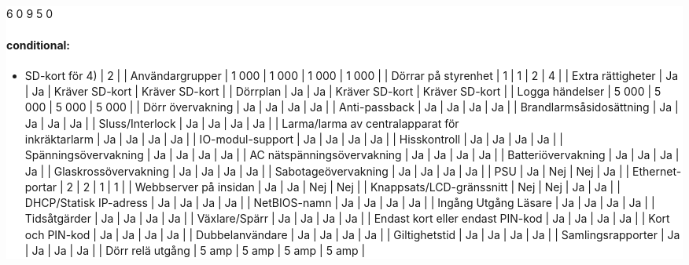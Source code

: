 6
0
9
5
0


#### conditional:
* SD-kort för 4)  | 2   |
| Användargrupper                                    | 1 000                     | 1 000                     | 1 000                     | 1 000                     |
| Dörrar på styrenhet                                | 1                         | 1                         | 2                         | 4                         |
| Extra rättigheter                                  | Ja                        | Ja                        | Kräver SD-kort            | Kräver SD-kort            |
| Dörrplan                                           | Ja                        | Ja                        | Kräver SD-kort            | Kräver SD-kort            |
| Logga händelser                                    | 5 000                     | 5 000                     | 5 000                     | 5 000                     |
| Dörr övervakning   | Ja                        | Ja                        | Ja                        | Ja                        |
| Anti-passback                                      | Ja                        | Ja                        | Ja                        | Ja                        |
| Brandlarmsåsidosättning                            | Ja                        | Ja                        | Ja                        | Ja                        |
| Sluss/Interlock                                    | Ja                        | Ja                        | Ja                        | Ja                        |
| Larma/larma av centralapparat för<br>inkräktarlarm | Ja                        | Ja                        | Ja                        | Ja                        |
| IO-modul-support                                   | Ja                        | Ja                        | Ja                        | Ja                        |
| Hisskontroll                                       | Ja                        | Ja                        | Ja                        | Ja                        |
| Spänningsövervakning                               | Ja                        | Ja                        | Ja                        | Ja                        |
| AC nätspänningsövervakning                         | Ja                        | Ja                        | Ja                        | Ja                        |
| Batteriövervakning                                 | Ja                        | Ja                        | Ja                        | Ja                        |
| Glaskrossövervakning                               | Ja                        | Ja                        | Ja                        | Ja                        |
| Sabotageövervakning                                | Ja                        | Ja                        | Ja                        | Ja                        |
| PSU                                                | Ja                 | Nej                       | Nej                       | Ja                 |
| Ethernet-portar                                    | 2                         | 2                         | 1                         | 1                         |
| Webbserver på insidan                              | Ja                        | Ja                        | Nej                       | Nej                       |
| Knappsats/LCD-gränssnitt                           | Nej                       | Nej                       | Ja                        | Ja                        |
| DHCP/Statisk IP-adress                             | Ja                        | Ja                        | Ja                        | Ja                        |
| NetBIOS-namn                                       | Ja                        | Ja                        | Ja                        | Ja                        |
| Ingång Utgång Läsare                               | Ja  | Ja  | Ja  | Ja  |
| Tidsåtgärder                                       | Ja                        | Ja                        | Ja                        | Ja                        |
| Växlare/Spärr                                      | Ja                        | Ja                        | Ja                        | Ja                        |
| Endast kort eller endast PIN-kod                   | Ja                        | Ja                        | Ja                        | Ja                        |
| Kort och PIN-kod                                   | Ja                        | Ja                        | Ja                        | Ja                        |
| Dubbelanvändare                                    | Ja                        | Ja                        | Ja                        | Ja                        |
| Giltighetstid                                      | Ja                        | Ja                        | Ja                        | Ja                        |
| Samlingsrapporter                                  | Ja                        | Ja                        | Ja                        | Ja                        |
| Dörr relä utgång                                   | 5 amp                     | 5 amp                     | 5 amp                     | 5 amp                     |